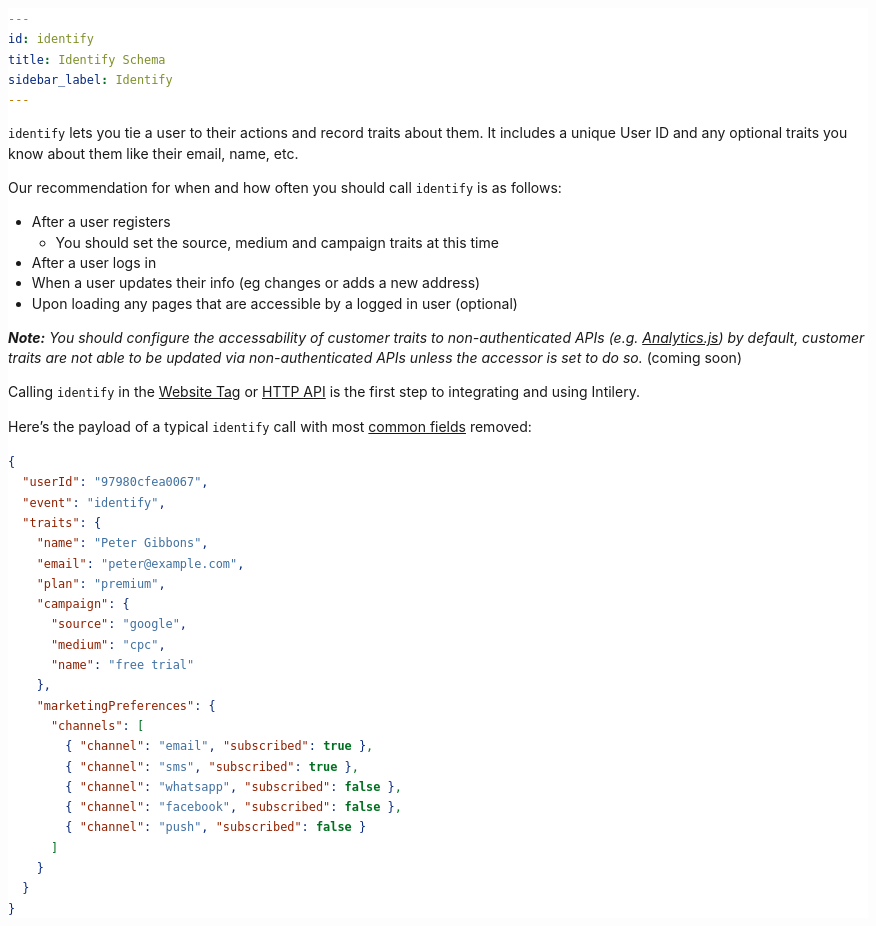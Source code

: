 ```yaml
---
id: identify
title: Identify Schema
sidebar_label: Identify
---
```


`identify` lets you tie a user to their actions and record traits about them. It includes a unique User ID and any optional traits you know about them like their email, name, etc.

Our recommendation for when and how often you should call `identify` is as follows:

- After a user registers
  - You should set the source, medium and campaign traits at this time
- After a user logs in
- When a user updates their info (eg changes or adds a new address)
- Upon loading any pages that are accessible by a logged in user (optional)

***Note:** You should configure the accessability of customer traits to non-authenticated APIs (e.g. [Analytics.js](/docs/tag/tag1)) by default, customer traits are not able to be updated via non-authenticated APIs unless the accessor is set to do so.* (coming soon)

Calling `identify` in the [Website Tag](/docs/tag/tag1) or [HTTP API](/docs/apis/api) is the first step to integrating and using Intilery.

Here’s the payload of a typical `identify` call with most [common fields](/docs/schema/common) removed:

```json
{
  "userId": "97980cfea0067",
  "event": "identify",
  "traits": {
    "name": "Peter Gibbons",
    "email": "peter@example.com",
    "plan": "premium",
    "campaign": {
      "source": "google",
      "medium": "cpc",
      "name": "free trial"
    },
    "marketingPreferences": { 
      "channels": [ 
        { "channel": "email", "subscribed": true },
        { "channel": "sms", "subscribed": true },
        { "channel": "whatsapp", "subscribed": false },
        { "channel": "facebook", "subscribed": false },
        { "channel": "push", "subscribed": false }
      ] 
    }
  }
}
```
